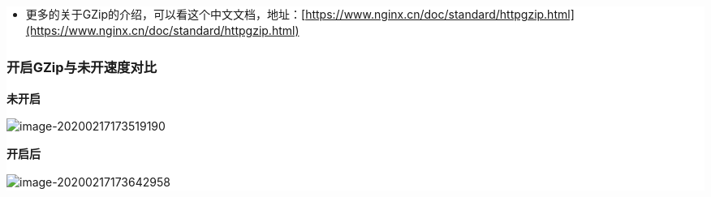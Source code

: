 - 更多的关于GZip的介绍，可以看这个中文文档，地址：[https://www.nginx.cn/doc/standard/httpgzip.html](https://www.nginx.cn/doc/standard/httpgzip.html)

### 开启GZip与未开速度对比

**未开启**

![image-20200217173519190](https://static.jindll.com/notes/image-20200217173519190.png)

**开启后**

![image-20200217173642958](https://static.jindll.com/notes/image-20200217173642958.png)